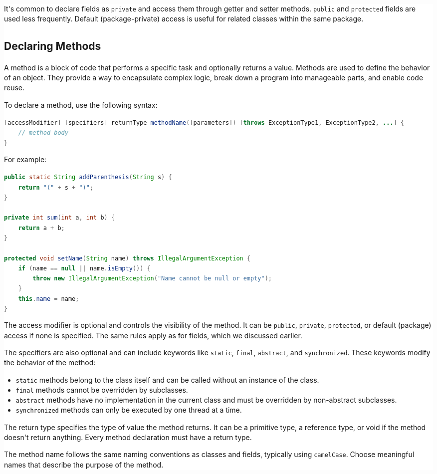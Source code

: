 It's common to declare fields as `private` and access them through getter and setter methods. `public` and `protected` fields are used less frequently. Default (package-private) access is useful for related classes within the same package.


## Declaring Methods
A method is a block of code that performs a specific task and optionally returns a value. Methods are used to define the behavior of an object. They provide a way to encapsulate complex logic, break down a program into manageable parts, and enable code reuse.

To declare a method, use the following syntax:
```java
[accessModifier] [specifiers] returnType methodName([parameters]) [throws ExceptionType1, ExceptionType2, ...] {
    // method body
}
```

For example:
```java
public static String addParenthesis(String s) {
    return "(" + s + ")";
}

private int sum(int a, int b) {
    return a + b;
}

protected void setName(String name) throws IllegalArgumentException {
    if (name == null || name.isEmpty()) {
        throw new IllegalArgumentException("Name cannot be null or empty");
    }
    this.name = name;
}
```

The access modifier is optional and controls the visibility of the method. It can be `public`, `private`, `protected`, or default (package) access if none is specified. The same rules apply as for fields, which we discussed earlier.

The specifiers are also optional and can include keywords like `static`, `final`, `abstract`, and `synchronized`. These keywords modify the behavior of the method:

- `static` methods belong to the class itself and can be called without an instance of the class.
- `final` methods cannot be overridden by subclasses.
- `abstract` methods have no implementation in the current class and must be overridden by non-abstract subclasses.
- `synchronized` methods can only be executed by one thread at a time.

The return type specifies the type of value the method returns. It can be a primitive type, a reference type, or void if the method doesn't return anything. Every method declaration must have a return type.

The method name follows the same naming conventions as classes and fields, typically using `camelCase`. Choose meaningful names that describe the purpose of the method.
